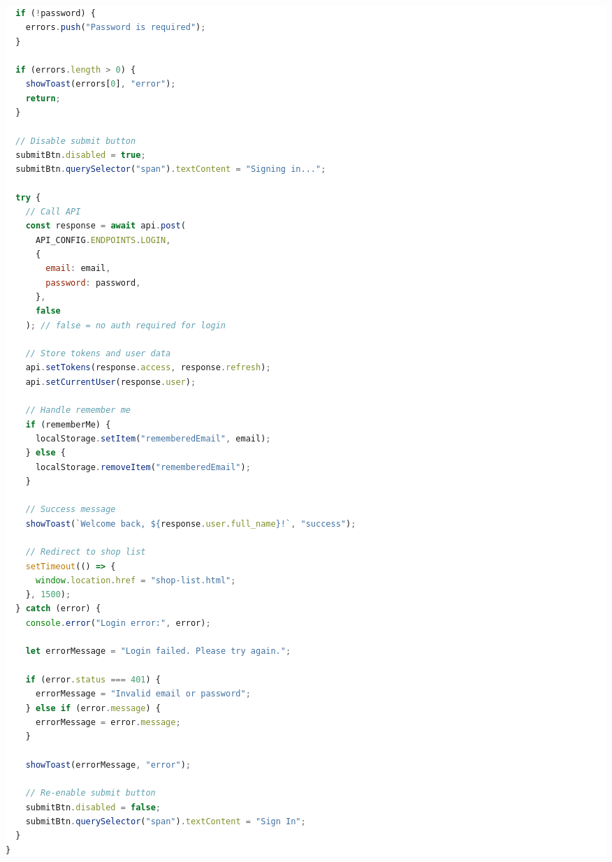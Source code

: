 ```javascript
  if (!password) {
    errors.push("Password is required");
  }

  if (errors.length > 0) {
    showToast(errors[0], "error");
    return;
  }

  // Disable submit button
  submitBtn.disabled = true;
  submitBtn.querySelector("span").textContent = "Signing in...";

  try {
    // Call API
    const response = await api.post(
      API_CONFIG.ENDPOINTS.LOGIN,
      {
        email: email,
        password: password,
      },
      false
    ); // false = no auth required for login

    // Store tokens and user data
    api.setTokens(response.access, response.refresh);
    api.setCurrentUser(response.user);

    // Handle remember me
    if (rememberMe) {
      localStorage.setItem("rememberedEmail", email);
    } else {
      localStorage.removeItem("rememberedEmail");
    }

    // Success message
    showToast(`Welcome back, ${response.user.full_name}!`, "success");

    // Redirect to shop list
    setTimeout(() => {
      window.location.href = "shop-list.html";
    }, 1500);
  } catch (error) {
    console.error("Login error:", error);

    let errorMessage = "Login failed. Please try again.";

    if (error.status === 401) {
      errorMessage = "Invalid email or password";
    } else if (error.message) {
      errorMessage = error.message;
    }

    showToast(errorMessage, "error");

    // Re-enable submit button
    submitBtn.disabled = false;
    submitBtn.querySelector("span").textContent = "Sign In";
  }
}
```
